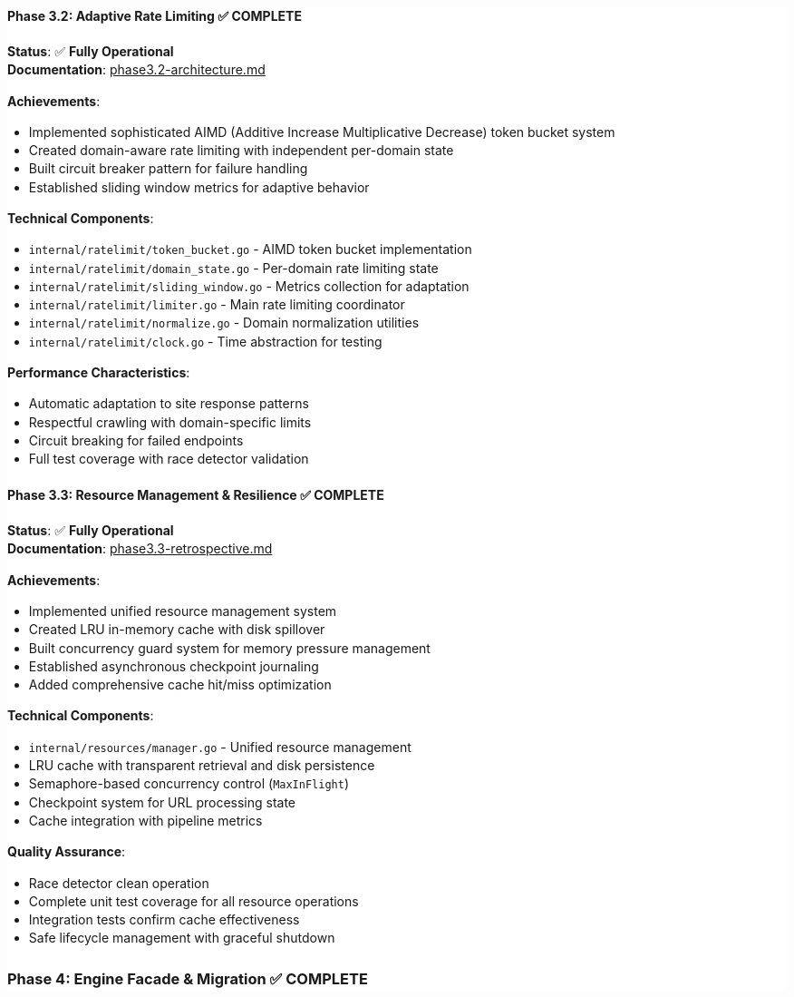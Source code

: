 #### Phase 3.2: Adaptive Rate Limiting ✅ COMPLETE

**Status**: ✅ **Fully Operational**  
**Documentation**: [phase3.2-architecture.md](./phase3.2-architecture.md)

**Achievements**:

- Implemented sophisticated AIMD (Additive Increase Multiplicative Decrease) token bucket system
- Created domain-aware rate limiting with independent per-domain state
- Built circuit breaker pattern for failure handling
- Established sliding window metrics for adaptive behavior

**Technical Components**:

- `internal/ratelimit/token_bucket.go` - AIMD token bucket implementation
- `internal/ratelimit/domain_state.go` - Per-domain rate limiting state
- `internal/ratelimit/sliding_window.go` - Metrics collection for adaptation
- `internal/ratelimit/limiter.go` - Main rate limiting coordinator
- `internal/ratelimit/normalize.go` - Domain normalization utilities
- `internal/ratelimit/clock.go` - Time abstraction for testing

**Performance Characteristics**:

- Automatic adaptation to site response patterns
- Respectful crawling with domain-specific limits
- Circuit breaking for failed endpoints
- Full test coverage with race detector validation

#### Phase 3.3: Resource Management & Resilience ✅ COMPLETE

**Status**: ✅ **Fully Operational**  
**Documentation**: [phase3.3-retrospective.md](./phase3.3-retrospective.md)

**Achievements**:

- Implemented unified resource management system
- Created LRU in-memory cache with disk spillover
- Built concurrency guard system for memory pressure management
- Established asynchronous checkpoint journaling
- Added comprehensive cache hit/miss optimization

**Technical Components**:

- `internal/resources/manager.go` - Unified resource management
- LRU cache with transparent retrieval and disk persistence
- Semaphore-based concurrency control (`MaxInFlight`)
- Checkpoint system for URL processing state
- Cache integration with pipeline metrics

**Quality Assurance**:

- Race detector clean operation
- Complete unit test coverage for all resource operations
- Integration tests confirm cache effectiveness
- Safe lifecycle management with graceful shutdown

### Phase 4: Engine Facade & Migration ✅ COMPLETE
